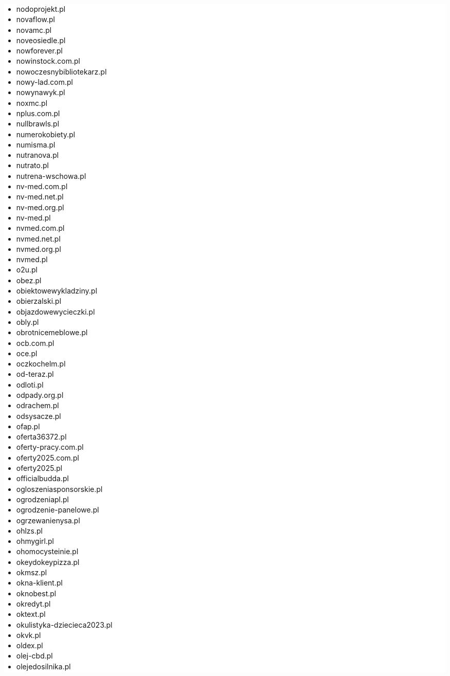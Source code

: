 - nodoprojekt.pl
- novaflow.pl
- novamc.pl
- noveosiedle.pl
- nowforever.pl
- nowinstock.com.pl
- nowoczesnybibliotekarz.pl
- nowy-lad.com.pl
- nowynawyk.pl
- noxmc.pl
- nplus.com.pl
- nullbrawls.pl
- numerokobiety.pl
- numisma.pl
- nutranova.pl
- nutrato.pl
- nutrena-wschowa.pl
- nv-med.com.pl
- nv-med.net.pl
- nv-med.org.pl
- nv-med.pl
- nvmed.com.pl
- nvmed.net.pl
- nvmed.org.pl
- nvmed.pl
- o2u.pl
- obez.pl
- obiektowewykladziny.pl
- obierzalski.pl
- objazdowewycieczki.pl
- obly.pl
- obrotnicemeblowe.pl
- ocb.com.pl
- oce.pl
- oczkochelm.pl
- od-teraz.pl
- odloti.pl
- odpady.org.pl
- odrachem.pl
- odsysacze.pl
- ofap.pl
- oferta36372.pl
- oferty-pracy.com.pl
- oferty2025.com.pl
- oferty2025.pl
- officialbudda.pl
- ogloszeniasponsorskie.pl
- ogrodzeniapl.pl
- ogrodzenie-panelowe.pl
- ogrzewanienysa.pl
- ohlzs.pl
- ohmygirl.pl
- ohomocysteinie.pl
- okeydokeypizza.pl
- okmsz.pl
- okna-klient.pl
- oknobest.pl
- okredyt.pl
- oktext.pl
- okulistyka-dziecieca2023.pl
- okvk.pl
- oldex.pl
- olej-cbd.pl
- olejedosilnika.pl